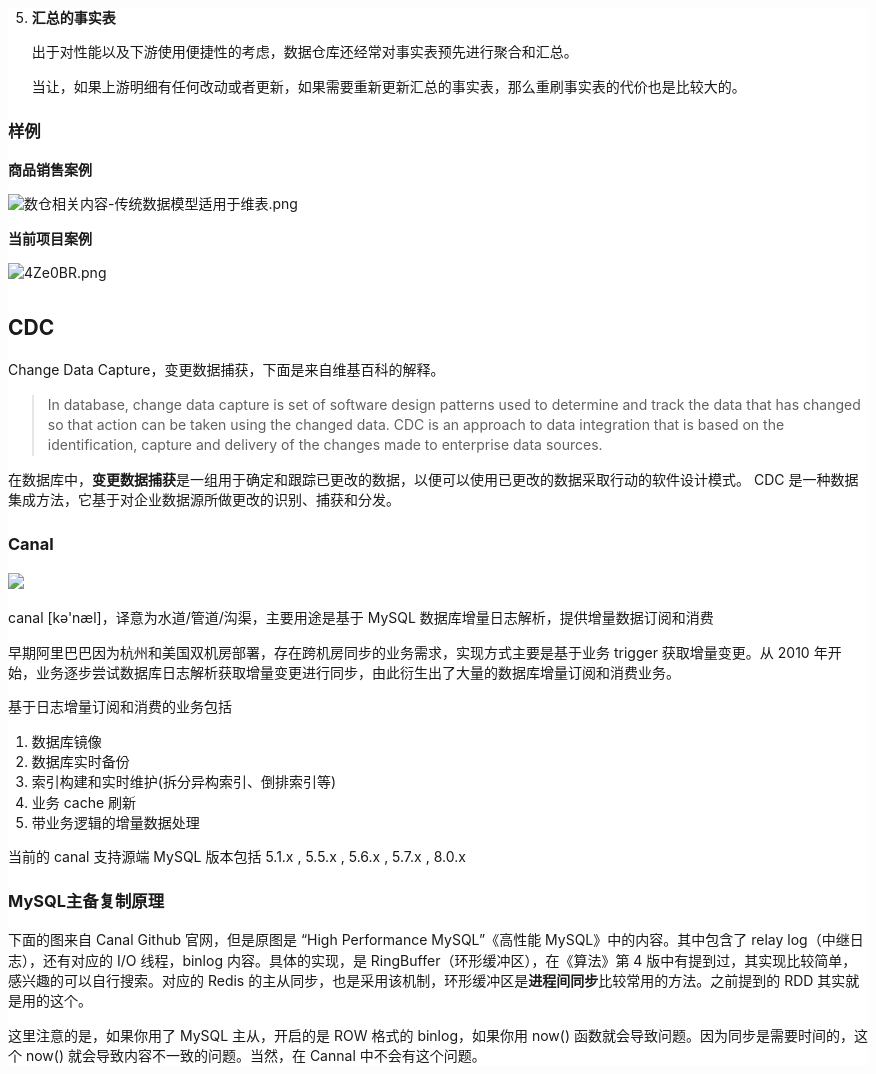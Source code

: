 5. **汇总的事实表**

   出于对性能以及下游使用便捷性的考虑，数据仓库还经常对事实表预先进行聚合和汇总。

   当让，如果上游明细有任何改动或者更新，如果需要重新更新汇总的事实表，那么重刷事实表的代价也是比较大的。

### 样例

**商品销售案例**

![数仓相关内容-传统数据模型适用于维表.png](https://z3.ax1x.com/2021/11/15/I2ol7Q.png)

**当前项目案例**

![4Ze0BR.png](https://z3.ax1x.com/2021/09/15/4Ze0BR.png)

## CDC

Change Data Capture，变更数据捕获，下面是来自维基百科的解释。

> In database, change data capture is set of software design patterns used to determine and track the data that has changed so that action can be taken using the changed data. CDC is an approach to data integration that is based on the identification, capture and delivery of the changes made to enterprise data sources.

在数据库中，**变更数据捕获**是一组用于确定和跟踪已更改的数据，以便可以使用已更改的数据采取行动的软件设计模式。 CDC 是一种数据集成方法，它基于对企业数据源所做更改的识别、捕获和分发。 

### Canal

![](https://camo.githubusercontent.com/a9d41336a07581745beaa933f28a8f1860cb4eda/68747470733a2f2f696d672d626c6f672e6373646e696d672e636e2f32303139313130343130313733353934372e706e67)


canal [kə'næl]，译意为水道/管道/沟渠，主要用途是基于 MySQL 数据库增量日志解析，提供增量数据订阅和消费

早期阿里巴巴因为杭州和美国双机房部署，存在跨机房同步的业务需求，实现方式主要是基于业务 trigger 获取增量变更。从 2010 年开始，业务逐步尝试数据库日志解析获取增量变更进行同步，由此衍生出了大量的数据库增量订阅和消费业务。

基于日志增量订阅和消费的业务包括

1. 数据库镜像
2. 数据库实时备份
3. 索引构建和实时维护(拆分异构索引、倒排索引等)
4. 业务 cache 刷新
5. 带业务逻辑的增量数据处理

当前的 canal 支持源端 MySQL 版本包括 5.1.x , 5.5.x , 5.6.x , 5.7.x , 8.0.x

### MySQL主备复制原理

下面的图来自 Canal Github 官网，但是原图是 “High Performance MySQL”《高性能 MySQL》中的内容。其中包含了 relay log（中继日志），还有对应的 I/O 线程，binlog 内容。具体的实现，是 RingBuffer（环形缓冲区），在《算法》第 4 版中有提到过，其实现比较简单，感兴趣的可以自行搜索。对应的 Redis 的主从同步，也是采用该机制，环形缓冲区是**进程间同步**比较常用的方法。之前提到的 RDD 其实就是用的这个。

这里注意的是，如果你用了 MySQL 主从，开启的是 ROW 格式的 binlog，如果你用 now() 函数就会导致问题。因为同步是需要时间的，这个 now() 就会导致内容不一致的问题。当然，在 Cannal 中不会有这个问题。
